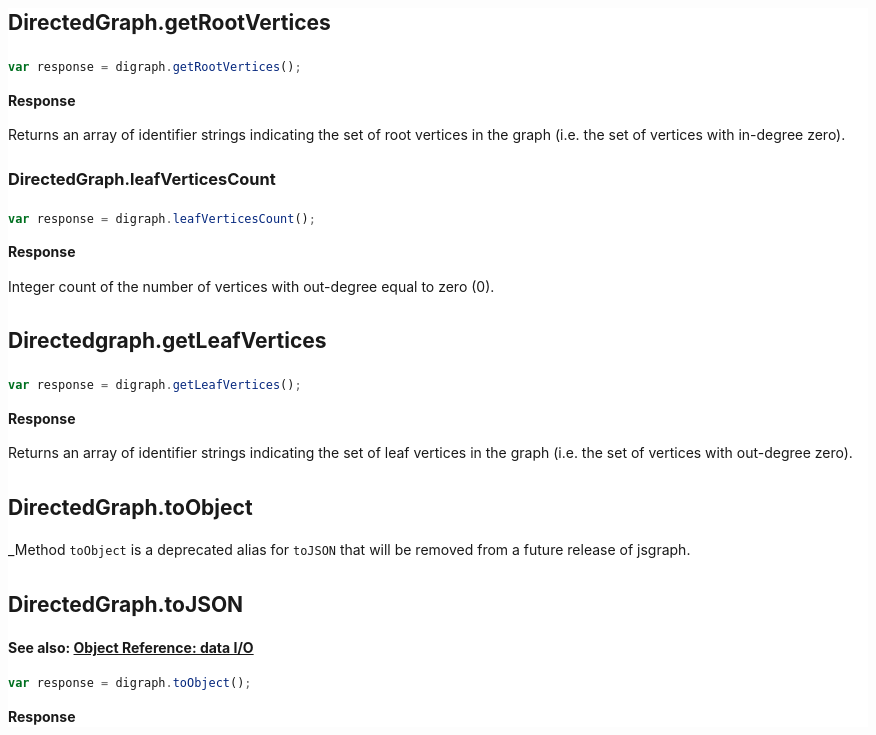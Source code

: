 

## DirectedGraph.getRootVertices<a name="getRootVertices"></a>

```javascript
var response = digraph.getRootVertices();
```

**Response**

Returns an array of identifier strings indicating the set of root vertices in the graph (i.e. the set of vertices with in-degree zero).





### DirectedGraph.leafVerticesCount<a name="leafVerticesCount"></a>

```javascript
var response = digraph.leafVerticesCount();
```

**Response**

Integer count of the number of vertices with out-degree equal to zero (0).




## Directedgraph.getLeafVertices<a name="getLeafVertices"></a>

```javascript
var response = digraph.getLeafVertices();
```

**Response**

Returns an array of identifier strings indicating the set of leaf vertices in the graph (i.e. the set of vertices with out-degree zero).



## DirectedGraph.toObject<a name="toObject"></a>

_Method `toObject` is a deprecated alias for `toJSON` that will be removed from a future release of jsgraph.

## DirectedGraph.toJSON<a name="toJSON"></a>

**See also: [Object Reference: data I/O](./docs/object-JSON.md)**

```javascript
var response = digraph.toObject();
```

**Response**
